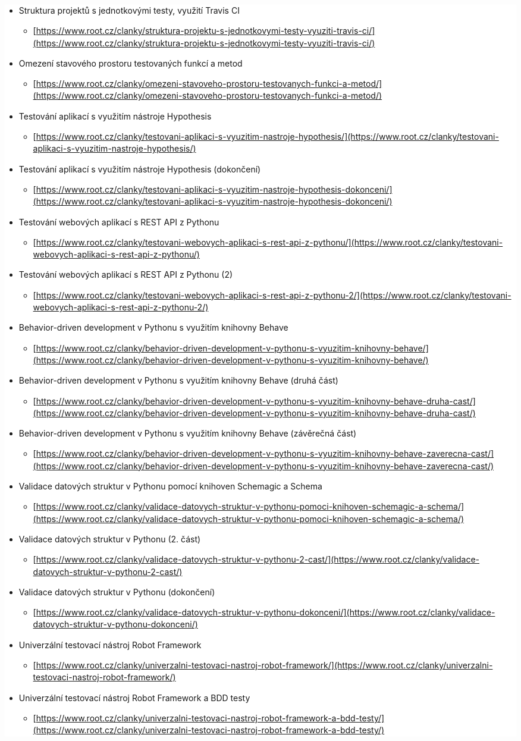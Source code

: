 * Struktura projektů s jednotkovými testy, využití Travis CI
    - [https://www.root.cz/clanky/struktura-projektu-s-jednotkovymi-testy-vyuziti-travis-ci/](https://www.root.cz/clanky/struktura-projektu-s-jednotkovymi-testy-vyuziti-travis-ci/)

* Omezení stavového prostoru testovaných funkcí a metod
    - [https://www.root.cz/clanky/omezeni-stavoveho-prostoru-testovanych-funkci-a-metod/](https://www.root.cz/clanky/omezeni-stavoveho-prostoru-testovanych-funkci-a-metod/)

* Testování aplikací s využitím nástroje Hypothesis
    - [https://www.root.cz/clanky/testovani-aplikaci-s-vyuzitim-nastroje-hypothesis/](https://www.root.cz/clanky/testovani-aplikaci-s-vyuzitim-nastroje-hypothesis/)

* Testování aplikací s využitím nástroje Hypothesis (dokončení)
    - [https://www.root.cz/clanky/testovani-aplikaci-s-vyuzitim-nastroje-hypothesis-dokonceni/](https://www.root.cz/clanky/testovani-aplikaci-s-vyuzitim-nastroje-hypothesis-dokonceni/)

* Testování webových aplikací s REST API z Pythonu
    - [https://www.root.cz/clanky/testovani-webovych-aplikaci-s-rest-api-z-pythonu/](https://www.root.cz/clanky/testovani-webovych-aplikaci-s-rest-api-z-pythonu/)

* Testování webových aplikací s REST API z Pythonu (2)
    - [https://www.root.cz/clanky/testovani-webovych-aplikaci-s-rest-api-z-pythonu-2/](https://www.root.cz/clanky/testovani-webovych-aplikaci-s-rest-api-z-pythonu-2/)

* Behavior-driven development v Pythonu s využitím knihovny Behave
    - [https://www.root.cz/clanky/behavior-driven-development-v-pythonu-s-vyuzitim-knihovny-behave/](https://www.root.cz/clanky/behavior-driven-development-v-pythonu-s-vyuzitim-knihovny-behave/)

* Behavior-driven development v Pythonu s využitím knihovny Behave (druhá část)
    - [https://www.root.cz/clanky/behavior-driven-development-v-pythonu-s-vyuzitim-knihovny-behave-druha-cast/](https://www.root.cz/clanky/behavior-driven-development-v-pythonu-s-vyuzitim-knihovny-behave-druha-cast/)

* Behavior-driven development v Pythonu s využitím knihovny Behave (závěrečná část)
    - [https://www.root.cz/clanky/behavior-driven-development-v-pythonu-s-vyuzitim-knihovny-behave-zaverecna-cast/](https://www.root.cz/clanky/behavior-driven-development-v-pythonu-s-vyuzitim-knihovny-behave-zaverecna-cast/)

* Validace datových struktur v Pythonu pomocí knihoven Schemagic a Schema
    - [https://www.root.cz/clanky/validace-datovych-struktur-v-pythonu-pomoci-knihoven-schemagic-a-schema/](https://www.root.cz/clanky/validace-datovych-struktur-v-pythonu-pomoci-knihoven-schemagic-a-schema/)

* Validace datových struktur v Pythonu (2. část)
    - [https://www.root.cz/clanky/validace-datovych-struktur-v-pythonu-2-cast/](https://www.root.cz/clanky/validace-datovych-struktur-v-pythonu-2-cast/)

* Validace datových struktur v Pythonu (dokončení)
    - [https://www.root.cz/clanky/validace-datovych-struktur-v-pythonu-dokonceni/](https://www.root.cz/clanky/validace-datovych-struktur-v-pythonu-dokonceni/)

* Univerzální testovací nástroj Robot Framework
    - [https://www.root.cz/clanky/univerzalni-testovaci-nastroj-robot-framework/](https://www.root.cz/clanky/univerzalni-testovaci-nastroj-robot-framework/)

* Univerzální testovací nástroj Robot Framework a BDD testy
    - [https://www.root.cz/clanky/univerzalni-testovaci-nastroj-robot-framework-a-bdd-testy/](https://www.root.cz/clanky/univerzalni-testovaci-nastroj-robot-framework-a-bdd-testy/)
